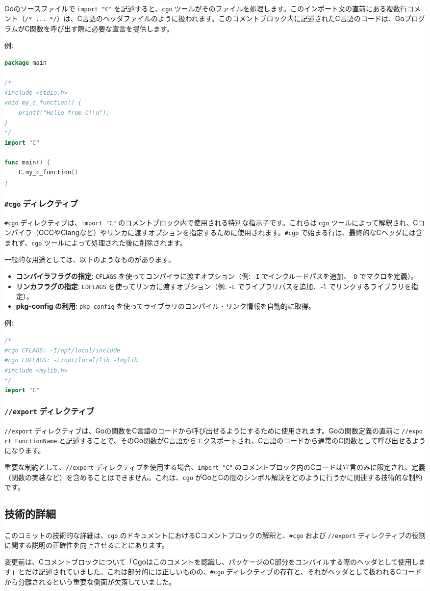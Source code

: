 Goのソースファイルで `import "C"` を記述すると、`cgo` ツールがそのファイルを処理します。このインポート文の直前にある複数行コメント（`/* ... */`）は、C言語のヘッダファイルのように扱われます。このコメントブロック内に記述されたC言語のコードは、GoプログラムがC関数を呼び出す際に必要な宣言を提供します。

例:
```go
package main

/*
#include <stdio.h>
void my_c_function() {
    printf("Hello from C!\n");
}
*/
import "C"

func main() {
    C.my_c_function()
}
```

### `#cgo` ディレクティブ

`#cgo` ディレクティブは、`import "C"` のコメントブロック内で使用される特別な指示子です。これらは `cgo` ツールによって解釈され、Cコンパイラ（GCCやClangなど）やリンカに渡すオプションを指定するために使用されます。`#cgo` で始まる行は、最終的なCヘッダには含まれず、`cgo` ツールによって処理された後に削除されます。

一般的な用途としては、以下のようなものがあります。
-   **コンパイラフラグの指定**: `CFLAGS` を使ってコンパイラに渡すオプション（例: `-I` でインクルードパスを追加、`-D` でマクロを定義）。
-   **リンカフラグの指定**: `LDFLAGS` を使ってリンカに渡すオプション（例: `-L` でライブラリパスを追加、`-l` でリンクするライブラリを指定）。
-   **pkg-config の利用**: `pkg-config` を使ってライブラリのコンパイル・リンク情報を自動的に取得。

例:
```go
/*
#cgo CFLAGS: -I/opt/local/include
#cgo LDFLAGS: -L/opt/local/lib -lmylib
#include <mylib.h>
*/
import "C"
```

### `//export` ディレクティブ

`//export` ディレクティブは、Goの関数をC言語のコードから呼び出せるようにするために使用されます。Goの関数定義の直前に `//export FunctionName` と記述することで、そのGo関数がC言語からエクスポートされ、C言語のコードから通常のC関数として呼び出せるようになります。

重要な制約として、`//export` ディレクティブを使用する場合、`import "C"` のコメントブロック内のCコードは宣言のみに限定され、定義（関数の実装など）を含めることはできません。これは、`cgo` がGoとCの間のシンボル解決をどのように行うかに関連する技術的な制約です。

## 技術的詳細

このコミットの技術的な詳細は、`cgo` のドキュメントにおけるCコメントブロックの解釈と、`#cgo` および `//export` ディレクティブの役割に関する説明の正確性を向上させることにあります。

変更前は、Cコメントブロックについて「Cgoはこのコメントを認識し、パッケージのC部分をコンパイルする際のヘッダとして使用します」とだけ記述されていました。これは部分的には正しいものの、`#cgo` ディレクティブの存在と、それがヘッダとして扱われるCコードから分離されるという重要な側面が欠落していました。
